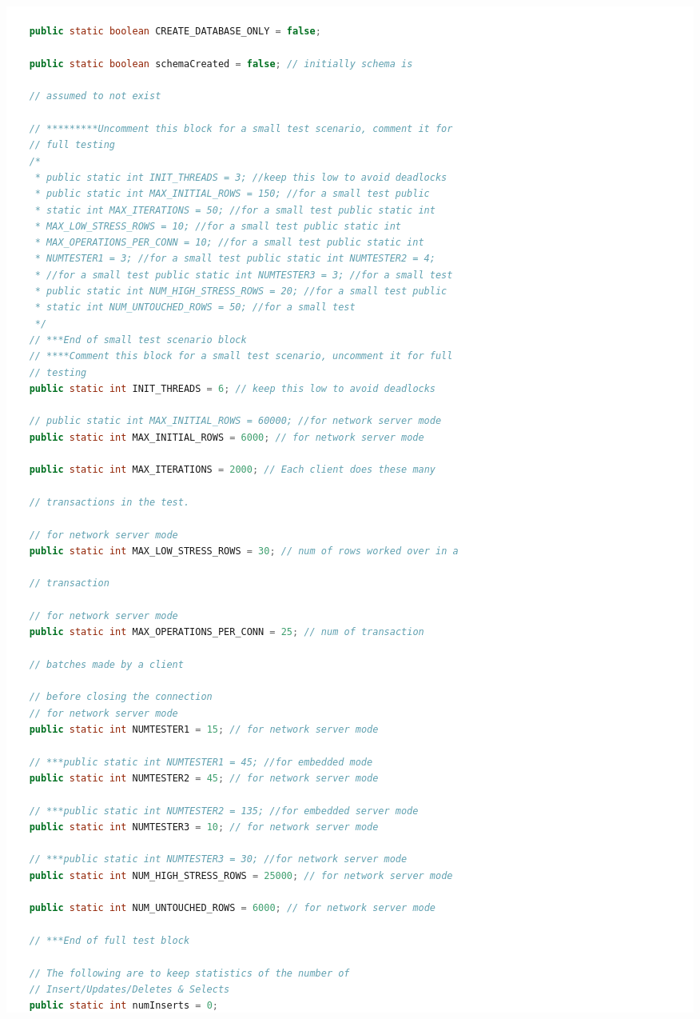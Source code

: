 ```java

	public static boolean CREATE_DATABASE_ONLY = false;

	public static boolean schemaCreated = false; // initially schema is

	// assumed to not exist

	// *********Uncomment this block for a small test scenario, comment it for
	// full testing
	/*
	 * public static int INIT_THREADS = 3; //keep this low to avoid deadlocks
	 * public static int MAX_INITIAL_ROWS = 150; //for a small test public
	 * static int MAX_ITERATIONS = 50; //for a small test public static int
	 * MAX_LOW_STRESS_ROWS = 10; //for a small test public static int
	 * MAX_OPERATIONS_PER_CONN = 10; //for a small test public static int
	 * NUMTESTER1 = 3; //for a small test public static int NUMTESTER2 = 4;
	 * //for a small test public static int NUMTESTER3 = 3; //for a small test
	 * public static int NUM_HIGH_STRESS_ROWS = 20; //for a small test public
	 * static int NUM_UNTOUCHED_ROWS = 50; //for a small test
	 */
	// ***End of small test scenario block
	// ****Comment this block for a small test scenario, uncomment it for full
	// testing
	public static int INIT_THREADS = 6; // keep this low to avoid deadlocks

	// public static int MAX_INITIAL_ROWS = 60000; //for network server mode
	public static int MAX_INITIAL_ROWS = 6000; // for network server mode

	public static int MAX_ITERATIONS = 2000; // Each client does these many

	// transactions in the test.

	// for network server mode
	public static int MAX_LOW_STRESS_ROWS = 30; // num of rows worked over in a

	// transaction

	// for network server mode
	public static int MAX_OPERATIONS_PER_CONN = 25; // num of transaction

	// batches made by a client

	// before closing the connection
	// for network server mode
	public static int NUMTESTER1 = 15; // for network server mode

	// ***public static int NUMTESTER1 = 45; //for embedded mode
	public static int NUMTESTER2 = 45; // for network server mode

	// ***public static int NUMTESTER2 = 135; //for embedded server mode
	public static int NUMTESTER3 = 10; // for network server mode

	// ***public static int NUMTESTER3 = 30; //for network server mode
	public static int NUM_HIGH_STRESS_ROWS = 25000; // for network server mode

	public static int NUM_UNTOUCHED_ROWS = 6000; // for network server mode

	// ***End of full test block

	// The following are to keep statistics of the number of
	// Insert/Updates/Deletes & Selects
	public static int numInserts = 0;

```